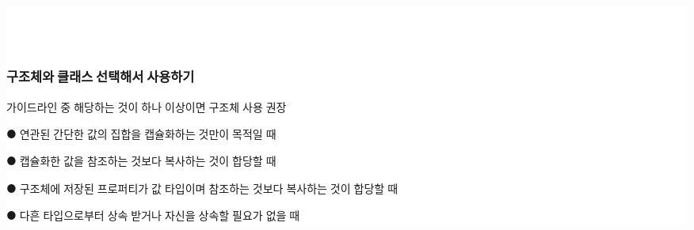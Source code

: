 &nbsp;

&nbsp;

### **구조체와 클래스 선택해서 사용하기**

가이드라인 중 해당하는 것이 하나 이상이면 구조체 사용 권장

● 연관된 간단한 값의 집합을 캡슐화하는 것만이 목적일 때

● 캡슐화한 값을 참조하는 것보다 복사하는 것이 합당할 때

● 구조체에 저장된 프로퍼티가 값 타입이며 참조하는 것보다 복사하는 것이 합당할 때

● 다흔 타입으로부터 상속 받거나 자신을 상속할 필요가 없을 때
